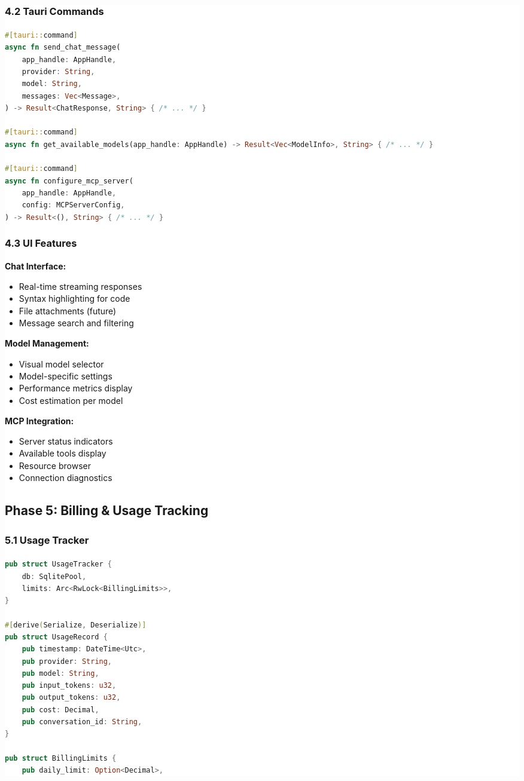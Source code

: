 ### 4.2 Tauri Commands

```rust
#[tauri::command]
async fn send_chat_message(
    app_handle: AppHandle,
    provider: String,
    model: String,
    messages: Vec<Message>,
) -> Result<ChatResponse, String> { /* ... */ }

#[tauri::command]
async fn get_available_models(app_handle: AppHandle) -> Result<Vec<ModelInfo>, String> { /* ... */ }

#[tauri::command]
async fn configure_mcp_server(
    app_handle: AppHandle,
    config: MCPServerConfig,
) -> Result<(), String> { /* ... */ }
```

### 4.3 UI Features

**Chat Interface:**
- Real-time streaming responses
- Syntax highlighting for code
- File attachments (future)
- Message search and filtering

**Model Management:**
- Visual model selector
- Model-specific settings
- Performance metrics display
- Cost estimation per model

**MCP Integration:**
- Server status indicators
- Available tools display
- Resource browser
- Connection diagnostics

## Phase 5: Billing & Usage Tracking

### 5.1 Usage Tracker

```rust
pub struct UsageTracker {
    db: SqlitePool,
    limits: Arc<RwLock<BillingLimits>>,
}

#[derive(Serialize, Deserialize)]
pub struct UsageRecord {
    pub timestamp: DateTime<Utc>,
    pub provider: String,
    pub model: String,
    pub input_tokens: u32,
    pub output_tokens: u32,
    pub cost: Decimal,
    pub conversation_id: String,
}

pub struct BillingLimits {
    pub daily_limit: Option<Decimal>,
```